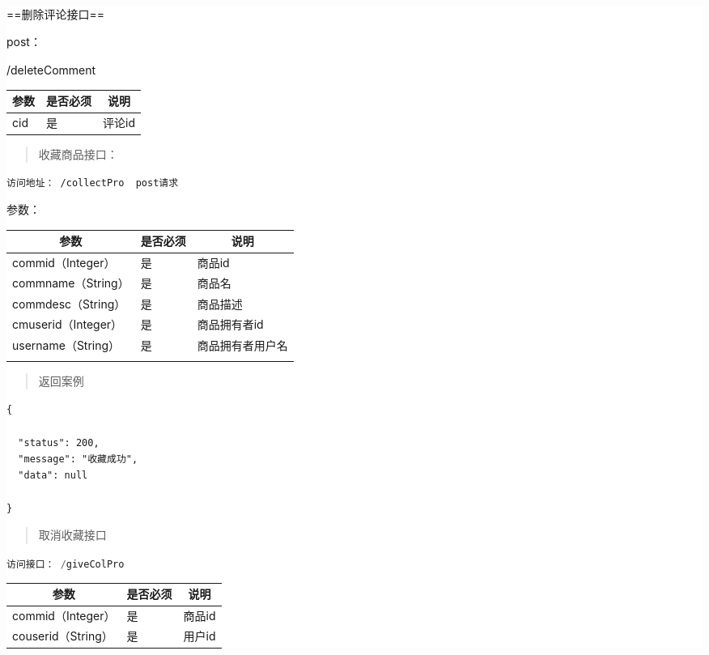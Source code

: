 

==删除评论接口==

post：

/deleteComment

| 参数 | 是否必须 | 说明   |
| ---- | -------- | ------ |
| cid  | 是       | 评论id |





> 收藏商品接口：

```
访问地址： /collectPro  post请求
```

参数：

| 参数                | 是否必须 | 说明             |
| ------------------- | -------- | ---------------- |
| commid（Integer）   | 是       | 商品id           |
| commname（String）  | 是       | 商品名           |
| commdesc（String）  | 是       | 商品描述         |
| cmuserid（Integer） | 是       | 商品拥有者id     |
| username（String）  | 是       | 商品拥有者用户名 |
|                     |          |                  |

> 返回案例

```shell
{

  "status": 200,
  "message": "收藏成功",
  "data": null

}
```

> 取消收藏接口

```java
访问接口： /giveColPro
```

| 参数               | 是否必须 | 说明   |
| ------------------ | -------- | ------ |
| commid（Integer）  | 是       | 商品id |
| couserid（String） | 是       | 用户id |
